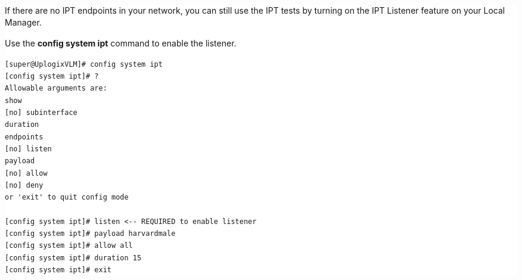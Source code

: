 If there are no IPT endpoints in your network, you can still use the IPT tests by turning on the IPT Listener feature on your Local Manager.

Use the **config system ipt** command to enable the listener.

```
[super@UplogixVLM]# config system ipt
[config system ipt]# ?
Allowable arguments are:
show
[no] subinterface
duration
endpoints
[no] listen
payload
[no] allow
[no] deny
or 'exit' to quit config mode

[config system ipt]# listen <-- REQUIRED to enable listener
[config system ipt]# payload harvardmale
[config system ipt]# allow all
[config system ipt]# duration 15
[config system ipt]# exit
```
